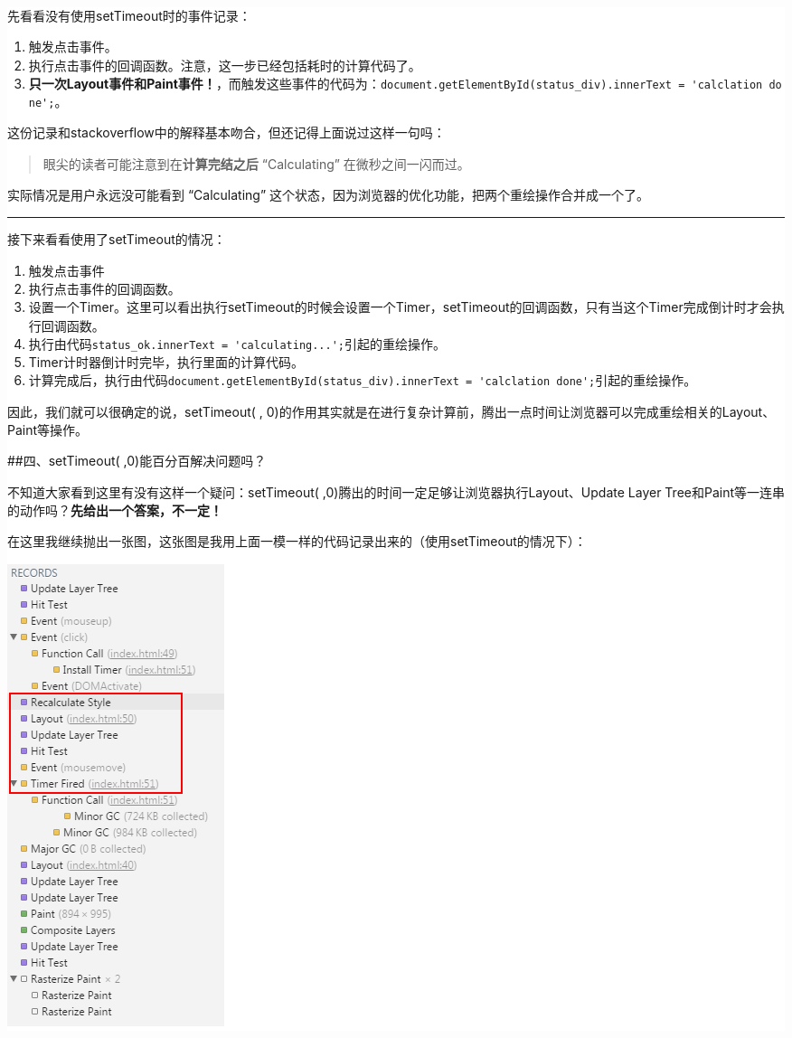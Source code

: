 先看看没有使用setTimeout时的事件记录：

1. 触发点击事件。
2. 执行点击事件的回调函数。注意，这一步已经包括耗时的计算代码了。
3. **只一次Layout事件和Paint事件！**，而触发这些事件的代码为：`document.getElementById(status_div).innerText = 'calclation done';`。

这份记录和stackoverflow中的解释基本吻合，但还记得上面说过这样一句吗：

> 眼尖的读者可能注意到在**计算完结之后** “Calculating” 在微秒之间一闪而过。

实际情况是用户永远没可能看到 “Calculating” 这个状态，因为浏览器的优化功能，把两个重绘操作合并成一个了。

***

接下来看看使用了setTimeout的情况：

1. 触发点击事件
2. 执行点击事件的回调函数。
3. 设置一个Timer。这里可以看出执行setTimeout的时候会设置一个Timer，setTimeout的回调函数，只有当这个Timer完成倒计时才会执行回调函数。
4. 执行由代码`status_ok.innerText = 'calculating...';`引起的重绘操作。
5. Timer计时器倒计时完毕，执行里面的计算代码。
6. 计算完成后，执行由代码`document.getElementById(status_div).innerText = 'calclation done';`引起的重绘操作。

因此，我们就可以很确定的说，setTimeout( , 0)的作用其实就是在进行复杂计算前，腾出一点时间让浏览器可以完成重绘相关的Layout、Paint等操作。



##四、setTimeout( ,0)能百分百解决问题吗？

不知道大家看到这里有没有这样一个疑问：setTimeout( ,0)腾出的时间一定足够让浏览器执行Layout、Update Layer Tree和Paint等一连串的动作吗？**先给出一个答案，不一定！**

在这里我继续抛出一张图，这张图是我用上面一模一样的代码记录出来的（使用setTimeout的情况下）：

 ![no-paint](no-paint.png)
